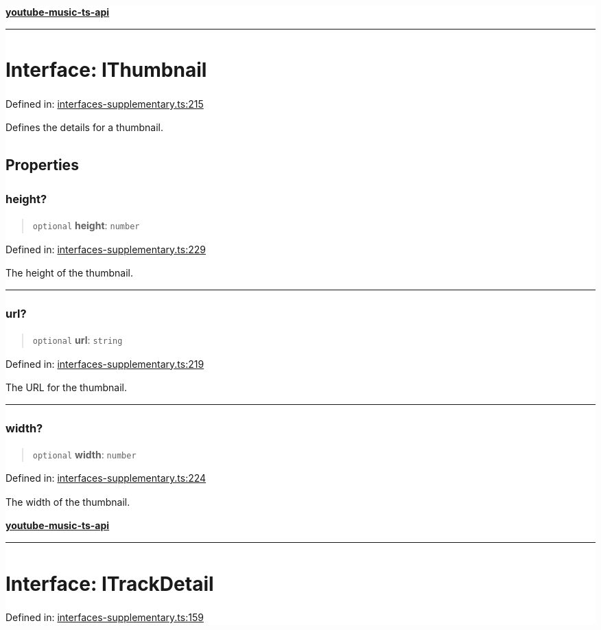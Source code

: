 <a name="interfaces-supplementaryinterfacesithumbnailmd"></a>

[**youtube-music-ts-api**](../../README.md)

***

# Interface: IThumbnail

Defined in: [interfaces-supplementary.ts:215](https://github.com/nickp10/youtube-music-ts-api/blob/master/src/interfaces-supplementary.ts#L215)

Defines the details for a thumbnail.

## Properties

### height?

> `optional` **height**: `number`

Defined in: [interfaces-supplementary.ts:229](https://github.com/nickp10/youtube-music-ts-api/blob/master/src/interfaces-supplementary.ts#L229)

The height of the thumbnail.

***

### url?

> `optional` **url**: `string`

Defined in: [interfaces-supplementary.ts:219](https://github.com/nickp10/youtube-music-ts-api/blob/master/src/interfaces-supplementary.ts#L219)

The URL for the thumbnail.

***

### width?

> `optional` **width**: `number`

Defined in: [interfaces-supplementary.ts:224](https://github.com/nickp10/youtube-music-ts-api/blob/master/src/interfaces-supplementary.ts#L224)

The width of the thumbnail.


<a name="interfaces-supplementaryinterfacesitrackdetailmd"></a>

[**youtube-music-ts-api**](../../README.md)

***

# Interface: ITrackDetail

Defined in: [interfaces-supplementary.ts:159](https://github.com/nickp10/youtube-music-ts-api/blob/master/src/interfaces-supplementary.ts#L159)
